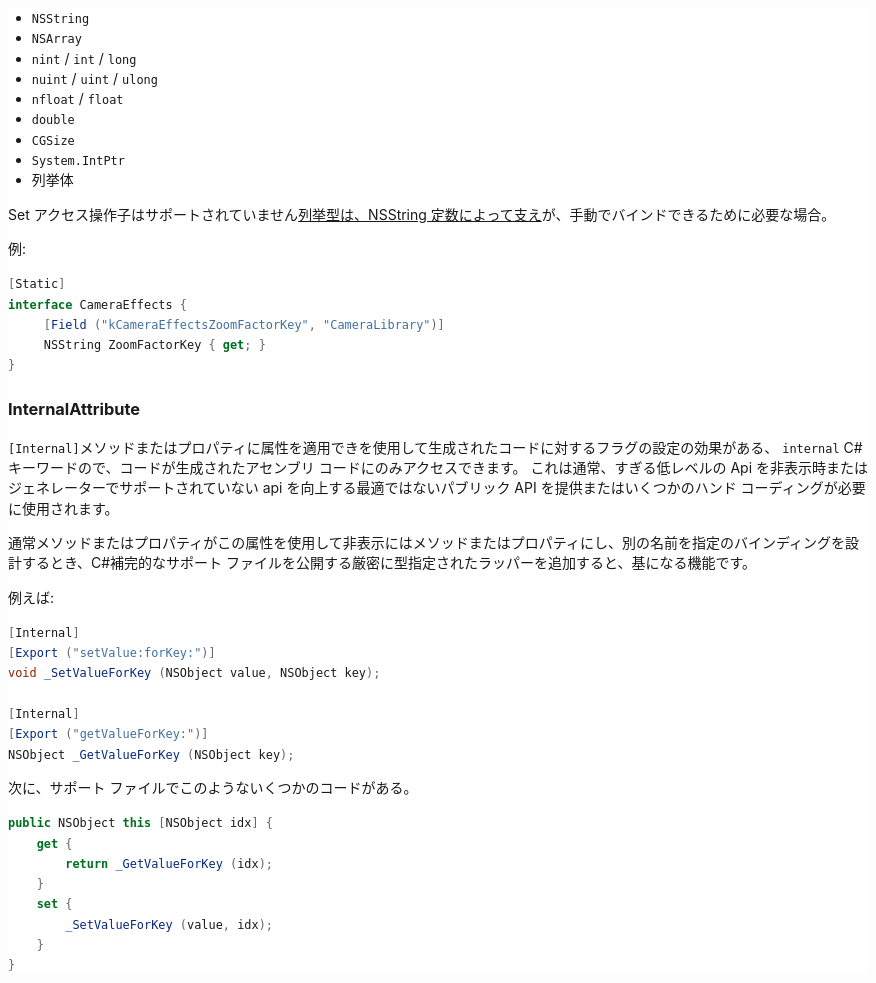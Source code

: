 * `NSString`
* `NSArray`
* `nint` / `int` / `long`
* `nuint` / `uint` / `ulong`
* `nfloat` / `float`
* `double`
* `CGSize`
* `System.IntPtr`
* 列挙体

Set アクセス操作子はサポートされていません[列挙型は、NSString 定数によって支え](#enum-attributes)が、手動でバインドできるために必要な場合。

例:

```csharp
[Static]
interface CameraEffects {
     [Field ("kCameraEffectsZoomFactorKey", "CameraLibrary")]
     NSString ZoomFactorKey { get; }
}
```

<a name="InternalAttribute" />

### <a name="internalattribute"></a>InternalAttribute

`[Internal]`メソッドまたはプロパティに属性を適用できを使用して生成されたコードに対するフラグの設定の効果がある、 `internal` C#キーワードので、コードが生成されたアセンブリ コードにのみアクセスできます。 これは通常、すぎる低レベルの Api を非表示時またはジェネレーターでサポートされていない api を向上する最適ではないパブリック API を提供またはいくつかのハンド コーディングが必要に使用されます。

通常メソッドまたはプロパティがこの属性を使用して非表示にはメソッドまたはプロパティにし、別の名前を指定のバインディングを設計するとき、C#補完的なサポート ファイルを公開する厳密に型指定されたラッパーを追加すると、基になる機能です。

例えば:

```csharp
[Internal]
[Export ("setValue:forKey:")]
void _SetValueForKey (NSObject value, NSObject key);

[Internal]
[Export ("getValueForKey:")]
NSObject _GetValueForKey (NSObject key);
```

次に、サポート ファイルでこのようないくつかのコードがある。

```csharp
public NSObject this [NSObject idx] {
    get {
        return _GetValueForKey (idx);
    }
    set {
        _SetValueForKey (value, idx);
    }
}
```
